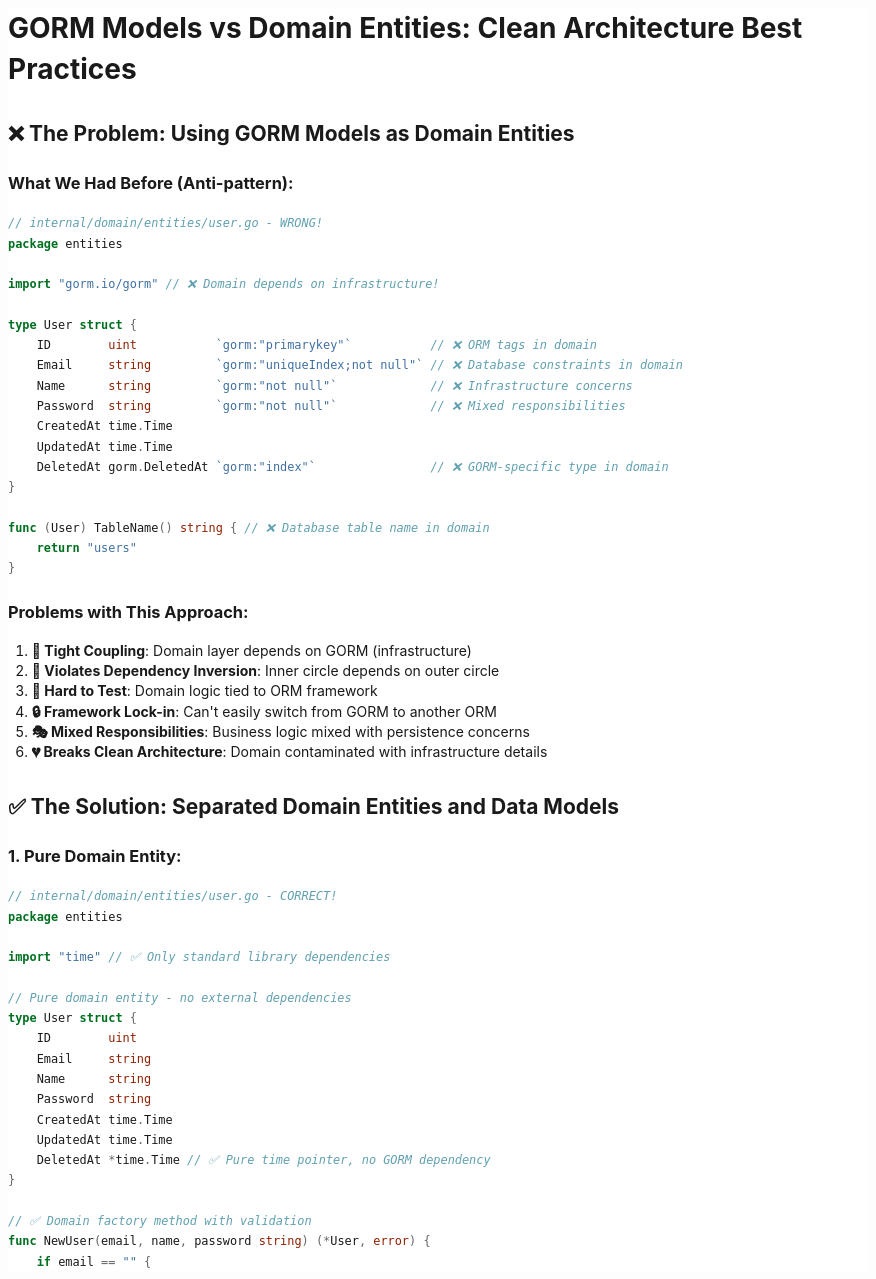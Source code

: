 # GORM Models vs Domain Entities: Clean Architecture Best Practices

## ❌ **The Problem: Using GORM Models as Domain Entities**

### What We Had Before (Anti-pattern):

```go
// internal/domain/entities/user.go - WRONG!
package entities

import "gorm.io/gorm" // ❌ Domain depends on infrastructure!

type User struct {
    ID        uint           `gorm:"primarykey"`           // ❌ ORM tags in domain
    Email     string         `gorm:"uniqueIndex;not null"` // ❌ Database constraints in domain
    Name      string         `gorm:"not null"`             // ❌ Infrastructure concerns
    Password  string         `gorm:"not null"`             // ❌ Mixed responsibilities
    CreatedAt time.Time
    UpdatedAt time.Time
    DeletedAt gorm.DeletedAt `gorm:"index"`                // ❌ GORM-specific type in domain
}

func (User) TableName() string { // ❌ Database table name in domain
    return "users"
}
```

### **Problems with This Approach:**

1. **🔗 Tight Coupling**: Domain layer depends on GORM (infrastructure)
2. **🚫 Violates Dependency Inversion**: Inner circle depends on outer circle
3. **🧪 Hard to Test**: Domain logic tied to ORM framework
4. **🔒 Framework Lock-in**: Can't easily switch from GORM to another ORM
5. **🎭 Mixed Responsibilities**: Business logic mixed with persistence concerns
6. **💔 Breaks Clean Architecture**: Domain contaminated with infrastructure details

## ✅ **The Solution: Separated Domain Entities and Data Models**

### **1. Pure Domain Entity:**

```go
// internal/domain/entities/user.go - CORRECT!
package entities

import "time" // ✅ Only standard library dependencies

// Pure domain entity - no external dependencies
type User struct {
    ID        uint
    Email     string
    Name      string
    Password  string
    CreatedAt time.Time
    UpdatedAt time.Time
    DeletedAt *time.Time // ✅ Pure time pointer, no GORM dependency
}

// ✅ Domain factory method with validation
func NewUser(email, name, password string) (*User, error) {
    if email == "" {
```